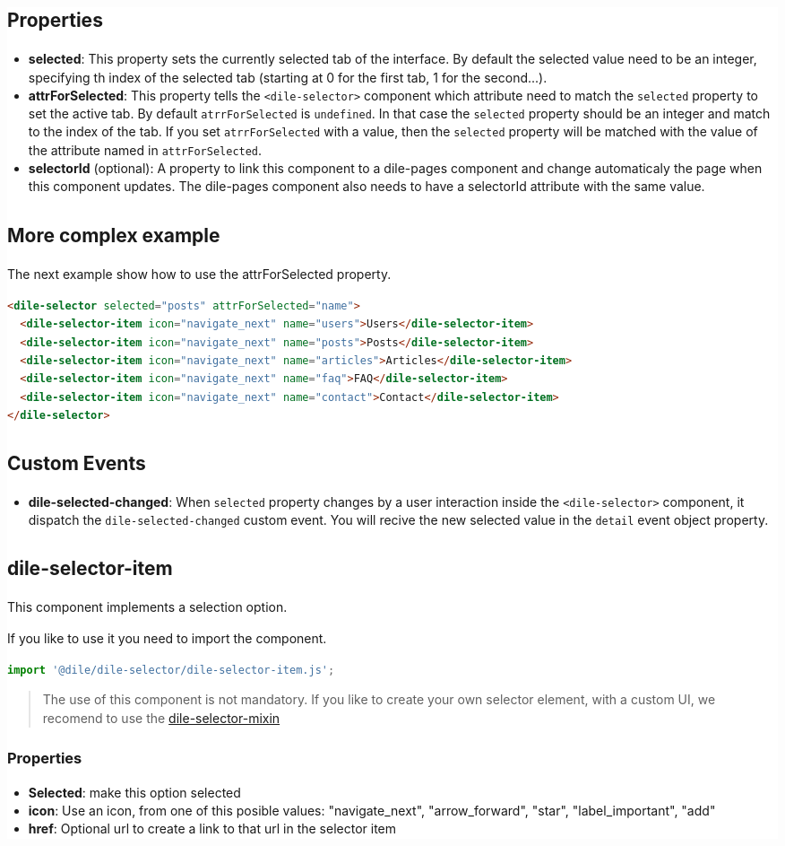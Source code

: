 ## Properties

- **selected**: This property sets the currently selected tab of the interface. By default the selected value need to be an integer, specifying th index of the selected tab (starting at 0 for the first tab, 1 for the second...).
- **attrForSelected**: This property tells the ```<dile-selector>``` component which attribute need to match the ```selected``` property to set the active tab. By default ```atrrForSelected``` is ```undefined```. In that case the ```selected``` property should be an integer and match to the index of the tab. If you set ```atrrForSelected``` with a value, then the ```selected``` property will be matched with the value of the attribute named in ```attrForSelected```.
- **selectorId** (optional): A property to link this component to a dile-pages component and change automaticaly the page when this component updates. The dile-pages component also needs to have a selectorId attribute with the same value.

## More complex example

The next example show how to use the attrForSelected property.

```html
<dile-selector selected="posts" attrForSelected="name">
  <dile-selector-item icon="navigate_next" name="users">Users</dile-selector-item>
  <dile-selector-item icon="navigate_next" name="posts">Posts</dile-selector-item>
  <dile-selector-item icon="navigate_next" name="articles">Articles</dile-selector-item>
  <dile-selector-item icon="navigate_next" name="faq">FAQ</dile-selector-item>
  <dile-selector-item icon="navigate_next" name="contact">Contact</dile-selector-item>
</dile-selector>
```

## Custom Events

- **dile-selected-changed**: When ```selected``` property changes by a user interaction inside the ```<dile-selector>``` component, it dispatch the ```dile-selected-changed``` custom event. You will recive the new selected value in the ```detail``` event object property.

## dile-selector-item

This component implements a selection option.

If you like to use it you need to import the component.

```javascript
import '@dile/dile-selector/dile-selector-item.js';
```

> The use of this component is not mandatory. If you like to create your own selector element, with a custom UI, we recomend to use the [dile-selector-mixin](/mixins/dile-selector-mixin/)

### Properties

- **Selected**: make this option selected
- **icon**: Use an icon, from one of this posible values: "navigate_next", "arrow_forward", "star", "label_important", "add"
- **href**: Optional url to create a link to that url in the selector item
